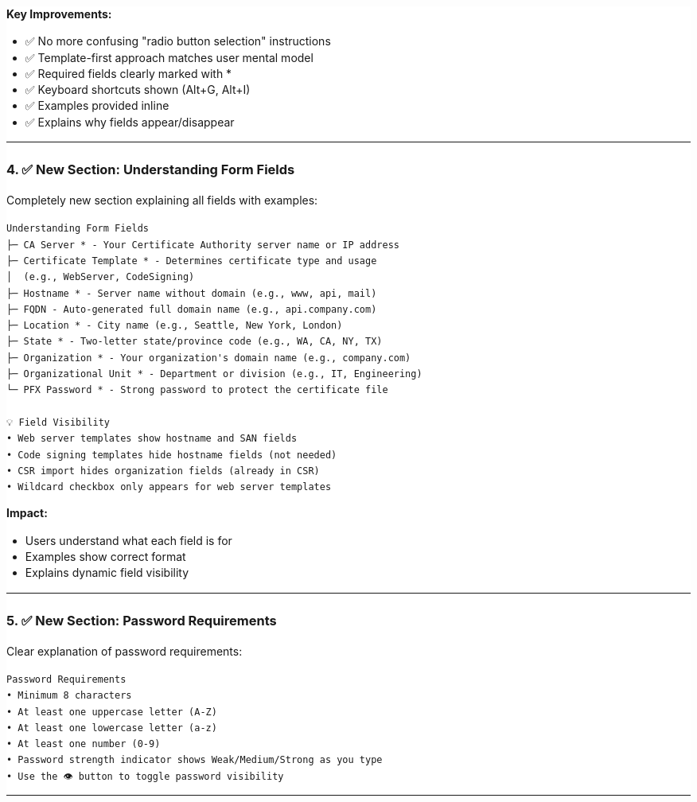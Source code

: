 **Key Improvements:**
- ✅ No more confusing "radio button selection" instructions
- ✅ Template-first approach matches user mental model
- ✅ Required fields clearly marked with *
- ✅ Keyboard shortcuts shown (Alt+G, Alt+I)
- ✅ Examples provided inline
- ✅ Explains why fields appear/disappear

---

### 4. ✅ New Section: Understanding Form Fields

Completely new section explaining all fields with examples:

```
Understanding Form Fields
├─ CA Server * - Your Certificate Authority server name or IP address
├─ Certificate Template * - Determines certificate type and usage 
│  (e.g., WebServer, CodeSigning)
├─ Hostname * - Server name without domain (e.g., www, api, mail)
├─ FQDN - Auto-generated full domain name (e.g., api.company.com)
├─ Location * - City name (e.g., Seattle, New York, London)
├─ State * - Two-letter state/province code (e.g., WA, CA, NY, TX)
├─ Organization * - Your organization's domain name (e.g., company.com)
├─ Organizational Unit * - Department or division (e.g., IT, Engineering)
└─ PFX Password * - Strong password to protect the certificate file

💡 Field Visibility
• Web server templates show hostname and SAN fields
• Code signing templates hide hostname fields (not needed)
• CSR import hides organization fields (already in CSR)
• Wildcard checkbox only appears for web server templates
```

**Impact:**
- Users understand what each field is for
- Examples show correct format
- Explains dynamic field visibility

---

### 5. ✅ New Section: Password Requirements

Clear explanation of password requirements:

```
Password Requirements
• Minimum 8 characters
• At least one uppercase letter (A-Z)
• At least one lowercase letter (a-z)
• At least one number (0-9)
• Password strength indicator shows Weak/Medium/Strong as you type
• Use the 👁 button to toggle password visibility
```

---